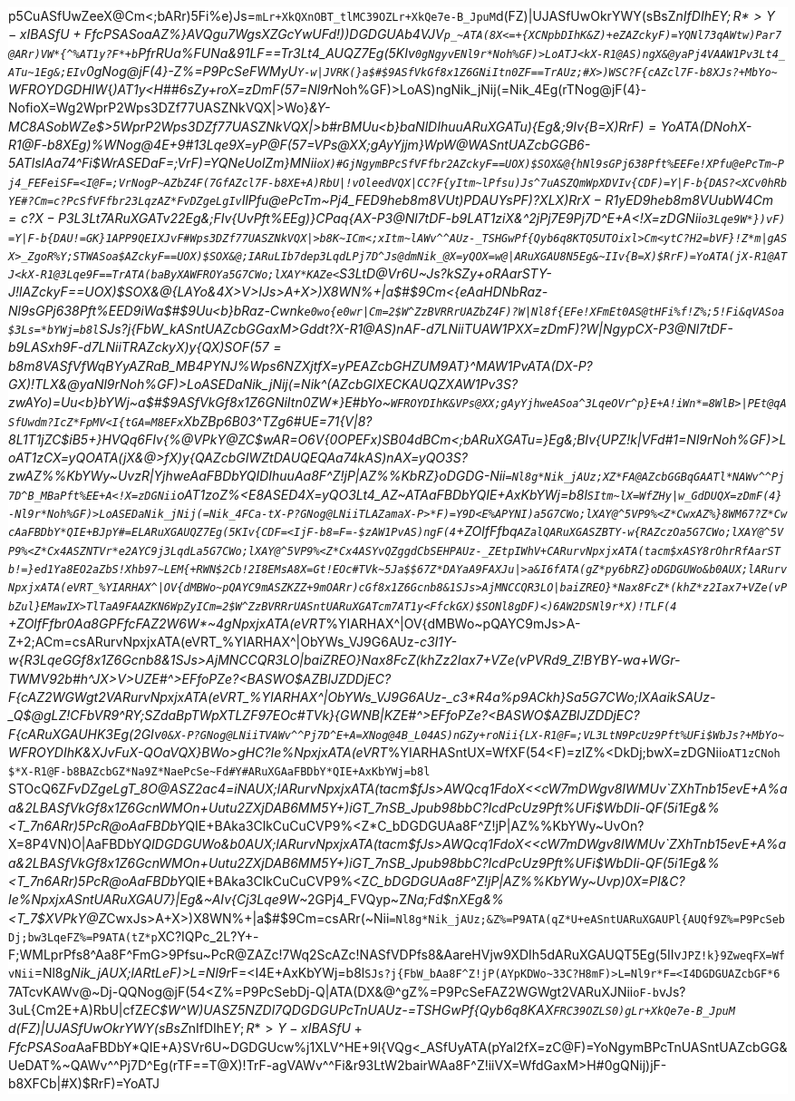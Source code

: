 p5CuASfUwZeeX@Cm<;bARr)5Fi%e)Js=`mLr+XkQXnOBT_tlMC39OZLr+XkQe7e-B_JpuM`d(FZ)|UJASfUwOkrYWY(sBsZ*nIfDIhE$Y;R*>Y-xIBASfU+FfcPSASoa$AZ%}AVQgu7WgsXZGcYwUFd!))DGDGUAb4VJV`p_~ATA(8X<=+{XCNpbDIhK&Z)+eZAZckyF)=YQNl73qAWtw)Par7@ARr)VW*{^%AT1y?F*+b`PfrRUa%FUNa&91LF==Tr3Lt4_AUQZ7Eg(5KIv`0gNgyvENl9r*Noh%GF)>LoATJ<kX-R1@AS)ngX&@yaPj4VAAW1Pv3Lt4_ATu~1Eg&;EIv`0gNog@jF(4}-Z%=P9PcSeFWMyU`Y-w|JVRK(}a$#$9ASfVkGf8x1Z6GNiItn0ZF==TrAUz;#X>)WSC?F{cAZcl7F-b8XJs?+MbYo~`WFROYDGDHIW*{*)AT1y<H##6sZy+roX=zDmF(57=Nl9r*Noh%GF)>LoAS)ngNik_jNij(=Nik_4Eg(rTNog@jF(4}-NofioX=Wg2WprP2Wps3DZf77UASZNkVQX|>Wo}_&Y-MC8ASobWZe$>5WprP2Wps3DZf77UASZNkVQX|>b#rBMUu<b}baN*lDIhuuARuXGATu){Eg&;9Iv{B=X)$RrF)=YoATA(DNoh$*X-R1@F-b8XEg)%WNog@4E+9#13Lqe9X=yP@F(57=VPs@XX;gAyYjjm}WpW@WASntUAZcbGGB6-5ATlsIAa74^Fi$WrASEDaF=;VrF)=YQNeUolZ*m}MNii`oX)#GjNgymBPcSfVFfbr2AZckyF==UOX)$SOX&@{hNl9sGPj638Pft%EEFe!XPfu@ePcTm~Pj4_FEFeiSF=<I@F=;VrNogP~AZbZ4F(7GfAZcl7F-b8XE+A)RbU|!vOleedVQX|CC?F{yItm~lPfsu)Js^7uASZQmWpXDVIv{CDF)=Y|F-b{DAS?<XCv0hRbYE#?Cm=c?PcSfVFfbr23LqzAZ*FvDZgeLgIv`IlPfu@ePcTm~Pj4_FED9heb8m8VUt)PDAUYsPF)?XLX)$RrX-R1yED9heb8m8VUubW4Cm=c?X-P3L3Lt$7ARuXGATv22Eg&;FIv{UvPft%EEg)}CPaq{AX-P3@Nl7tDF-b9LAT1ziX&^2jPj7E9Pj7D^E+A<!X=zDGNii`o3Lqe9W*})vF)=Y|F-b{DAU!=GK}1APP9QEIXJvF#Wps3DZf77UASZNkVQX|>b8K~ICm<;xItm~lAWv^^AUz-_TSHGwPf{Qyb6q8KTQ5UTOixl>Cm<ytC?H2=bVF}!Z*m|gASX>_ZgoR%Y;STWASoa$AZckyF==UOX)$SOX&@;IARuLIb7dep3LqdLPj7D^Js@dmNik_@X=yQOX=w@|ARuXGAU8N5Eg&~IIv{B=X)$RrF)=YoATA(jX-R1@ATJ<kX-R1@3Lqe9F==TrATA(baByXAWFROYa5G7CWo;lXAY*KAZe<`S3LtD@Vr6U~Js?kSZy+oRAarSTY-J!lAZckyF==UOX)$SOX&@{LAYo&4X>V>IJs>A+X>)X8WN%+|a$#$9Cm<{eAaHDNbRaz-Nl9sGPj638Pft%EED9iWa$#$9Uu<b}bRaz-Cwnk`e0wo{e0wr|Cm=2$W^ZzBVRRrUAZbZ4F)?W|Nl8f{EFe!XFmEt0AS@tHFi%f!Z%;5!Fi&qVASoa$3Ls=*bYWj=b8l`SJs?j{FbW_kASntUAZcbGGaxM>Gddt?X-R1@AS)nAF-d7LNiiTUAW1PXX=zDmF)?W|NgypCX-P3@Nl7tDF-b9LASxh9F-d7LNiiTRAZckyX)y{QX)$SOF(57=b8m8VASfVfWqBYyAZ%f6Vq{?;Pft%EIv`I^ParNJbZK;KWgsaEAZcbGH8UVBAT={OAWv@~D<EkxX=zDGNii`oATJ<KZ*MS9Z*K}9X=WfeIUp?{I5|2XZ*OlfFfbr1AW3N;B_L@rX)$RrF)=YoAT1ziF==T@Nl7s=F$y4QF==TrATA(baByXAWFROYa5G7CWo;lXAY*KAZe<`S3LtD@Vr6U~Js>ArLr+XkQXnOBT_tl{FGEjEPf}ecASECuAV+0%LvL(vav&%mCrxE;bwh7#Z*nIfDIhE$Y;R*>Y-xIBASfU+Ff}naASoazAS?<XVPkY@Z*CwxASYpDWM6D)b97-}baG*9bSDZRDIh5dAZcbGGczD9ATu*MAa8GPFfcG6E+9#1X)$RaB_MB4PYNJ%Wps6NZXjtfX=yPEAZcbGHZUM9AT}^MAW1PvATA(DX-P?GX)!TLX&@yaNl9r*Noh%GF)>LoASEDaNik_jNij(=Nik^(AZcbGIXECKAUQZXAW1Pv3S?zwAYo)=Uu<b}bYWj~a$#$9ASfVkGf8x1Z6GNiItn0ZW*}E#bYo~`WFROYDIhK&VPs@XX;gAyYjhweASoa^3LqeOVr^p}E+A!iWn*=8WlB>|PEt@qASfUwdm?IcZ*FpMV<I{tGA=M8EFx`XbZBp6B03^TZg6#UE=71{V|8?8L1T1jZ*C$iB5+}HVQq6FIv{%@VPkY@Z*C$wAR=O6V{0OPEFx)SB04dBCm<;bARuXGATu=}Eg&;BIv{UPZ!k|VFd#1=Nl9r*Noh%GF)>LoAT1zCX=yQOATA(jX&@>fX)y{QAZcbGIWZtDAUQEQAa74kAS)nAX=yQO3S?zwAZ%%KbYWy~UvzR|YjhweAaFBDbY*QIDIhuuAa8F^Z!jP|AZ%%KbRZ}oDGDG-Nii`=Nl8g*Nik_jAUz;XZ*FA@AZcbGGBqGAATl*NAWv^^Pj7D^B_MBaPft%EE+A<!X=zDGNii`oAT1zoZ%<E8ASED4X=yQO3Lt4_AZ~ATAaFBDbY*QIE+AxKbYWj=b8l`SItm~lX=WfZHy|w_GdDUQX=zDmF(4}-Nl9r*Noh%GF)>LoASEDaNik_jNij(=Nik_4FCa-tX-P?GNog@LNiiTLAZamaX-P>*F)=Y9D<E%APYNI)a5G7CWo;lXAY@^5VP9%<Z*CwxAZ%}8WM67?Z*CwcAaFBDbY*QIE+BJpY#=ELARuXGAUQZ7Eg(5KIv{CDF=<IjF-b8=F=-$zAW1PvAS)ngF(4`+Z*OlfFfbq`AZalQARuXGASZBTY-w{RAZczOa5G7CWo;lXAY@^5VP9%<Z*Cx4ASZNTVr*e2AYC9j3LqdLa5G7CWo;lXAY@^5VP9%<Z*Cx4ASYvQZggdCbSEHPAUz-_ZEtpIWhV+CARurvNpxjxATA(tacm$xASY8rOhrRfAarSTb!=}ed1Ya8EO2aZbS!Xhb97~LEM{+RWN$2Cb!2I8EMsA8X=Gt!EOc#TVk~5Ja$$67Z*DAYaA9FAXJu|>a&I6fATA(gZ*py6bRZ}oDGDGUWo&b0AUX;lARurvNpxjxATA(eVRT_%YIARHAX^|OV{dMBWo~pQAYC9mASZKZZ+9mOARr)cGf8x1Z6Gcnb8&1SJs>AjMNCCQR3LO|baiZREO}*Nax8FcZ*(khZ*z2Iax7+VZe(vPbZul}EMawIX>TlTaA9FAAZKN6WpZyICm=2$W^ZzBVRRrUASntUARuXGATcm7AT1y<FfckGX)$SONl8gDF)<)6AW2DSNl9r*X)!TLF(4`+Z*OlfFfbr0Aa8GPFfcF*AZ2W6W*~4gNpxjxATA(eVRT_%YIARHAX^|OV{dMBWo~pQAYC9mJs>A-Z+2;ACm=csARurvNpxjxATA(eVRT_%YIARHAX^|ObYWs_VJ9G6AUz-_c3*I1Y-w{R3LqeGGf8x1Z6Gcnb8&1SJs>AjMNCCQR3LO|baiZREO}*Nax8FcZ*(khZ*z2Iax7+VZe(vPVRd9_Z!BYBY-wa+WGr-TWMV92b#h^JX>V>UZE#^>EFfoPZe?<BASWO$AZBlJZDDjEC?F{cAZ2WGWgt2VARurvNpxjxATA(eVRT_%YIARHAX^|ObYWs_VJ9G6AUz-_c3*R4a%p9ACkh}Sa5G7CWo;lXAaikSAUz-_Q$<WgLsTGiX>@gLZ!CFbVR9^RY;SZdaBp*TWpXTLZ*F97EOc#TVk}{GWNB|KZE#^>EFfoPZe?<BASWO$AZBlJZDDjEC?F{cARuXGAUHK3Eg(2GIv`0&X-P?GNog@LNiiTVAWv^^Pj7D^E+A=XNog@4B_L04AS)nGZy+roNii{LX-R1@F=;VL3LtN9PcUz9Pft%UFi$WbJs?+MbYo~`WFROYDIhK&XJvFuX-QOaVQX}BWo>gHC?Ie%NpxjxATA(eVRT_%YIARHASntUX=WfXF(54<F)=zIZ%<DkDj;bwX=zDGNii`oAT1zCNoh$*X-R1@F-b8BAZcbGZ*Na9Z*NaePcSe~Fd#Y#ARuXGAaFBDbY*QIE+AxKbYWj=b8l`STOcQ6Z*FvDZgeLgT_8O@ASZ2ac4=iNAUX;lARurvNpxjxATA(tacm$fJs>AWQcq1FdoX<<cW7mDWgv8IWMUv`ZXhTnb15evE+A%aa&2LBASfVkGf8x1Z6GcnWMOn+Uutu2ZXjDAB6MM5Y+)iGT_7nSB_Jpub98bbC?IcdPcUz9Pft%UFi$WbDIi-QF(5i1Eg&%<T_7n6ARr)5PcR@oAaFBDbY*QIE+BAka3ClkCuCuCVP9%<Z*C_bDGDGUAa8F^Z!jP|AZ%%KbYWy~UvOn?X=8P4VN)O|AaFBDbY*QIDGDGUWo&b0AUX;lARurvNpxjxATA(tacm$fJs>AWQcq1FdoX<<cW7mDWgv8IWMUv`ZXhTnb15evE+A%aa&2LBASfVkGf8x1Z6GcnWMOn+Uutu2ZXjDAB6MM5Y+)iGT_7nSB_Jpub98bbC?IcdPcUz9Pft%UFi$WbDIi-QF(5i1Eg&%<T_7n6ARr)5PcR@oAaFBDbY*QIE+BAka3ClkCuCuCVP9%<Z*C_bDGDGUAa8F^Z!jP|AZ%%KbYWy~Uvp)0X=PI&C?Ie%NpxjxASntUARuXGAU7}|Eg&~AIv{Cj3Lqe9W*~2GPj4_FVQyp~Z*Na;Fd$nXEg&%<T_7$XVPkY@Z*CwxJs>A+X>)X8WN%+|a$#$9Cm=csARr(~Nii`=Nl8g*Nik_jAUz;&Z%=P9ATA(qZ*U+eASntUARuXGAUPl{AUQf9Z%=P9PcSebDj;bw3LqeFZ%=P9ATA(tZ*p`XC?IQPc_2L?Y+-F;WMLprPfs8^Aa8F^FmG>9Pfsu~PcR@ZAZc!7Wq2ScAZc!NASfVDPfs8&AareHVjw9XDIh5dARuXGAUQT5Eg(5IIv`JPZ!k}9ZweqFX=WfvNii`=Nl8g*Nik_jAUX;lARtLeF)>L=Nl9r*F=<I4E+AxKbYWj=b8l`SJs?j{FbW_bAa8F^Z!jP(AYpKDWo~33C?H8mF)>L=Nl9r*F=<I4DGDGUAZcbGF*6`7ATcvKAWv@~Dj-QQNog@jF(54<Z%=P9PcSebDj-Q|ATA(DX&@^gZ%=P9PcSeFAZ2WGWgt2VARuXJNii`oF-b`vJs?3uL{Cm2E+A)RbU|cfZ*EC$W^W)UASZ5NZDl7QDGDGUPcTnUAUz-=TSHGwPf{Qyb6q8KAX`FRC39OZLS0)gLr+XkQe7e-B_JpuM`d(FZ)|UJASfUwOkrYWY(sBsZ*nIfDIhE$Y;R*>Y-xIBASfU+FfcPSASoa$AaFBDbY*QIE+A}SVr6U~DGDGUcw%j1XLV^HE+9l{VQg<_ASfUyATA(pYal2fX=zC@F)=YoNgymBPcTnUASntUAZcbGG&UeDAT%~QAWv^^Pj7D^Eg(rTF==T@X)!TrF-agVAWv^^Fi&r93LtW2bairWAa8F^Z!iiVX=WfdGaxM>H#0gQNij)jF-b8XFCb|#X)$RrF)=YoATJ